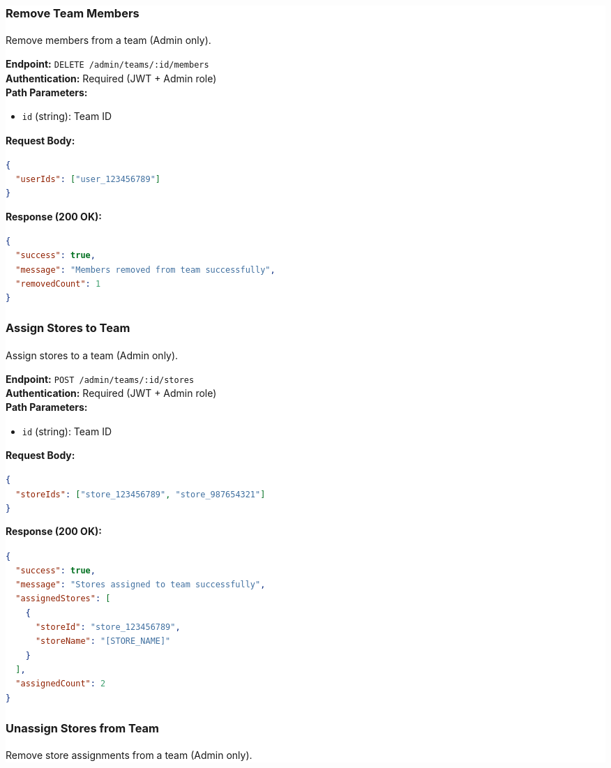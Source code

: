 ### Remove Team Members
Remove members from a team (Admin only).

**Endpoint:** `DELETE /admin/teams/:id/members`  
**Authentication:** Required (JWT + Admin role)  
**Path Parameters:**
- `id` (string): Team ID

**Request Body:**
```json
{
  "userIds": ["user_123456789"]
}
```

**Response (200 OK):**
```json
{
  "success": true,
  "message": "Members removed from team successfully",
  "removedCount": 1
}
```

### Assign Stores to Team
Assign stores to a team (Admin only).

**Endpoint:** `POST /admin/teams/:id/stores`  
**Authentication:** Required (JWT + Admin role)  
**Path Parameters:**
- `id` (string): Team ID

**Request Body:**
```json
{
  "storeIds": ["store_123456789", "store_987654321"]
}
```

**Response (200 OK):**
```json
{
  "success": true,
  "message": "Stores assigned to team successfully",
  "assignedStores": [
    {
      "storeId": "store_123456789",
      "storeName": "[STORE_NAME]"
    }
  ],
  "assignedCount": 2
}
```

### Unassign Stores from Team
Remove store assignments from a team (Admin only).
